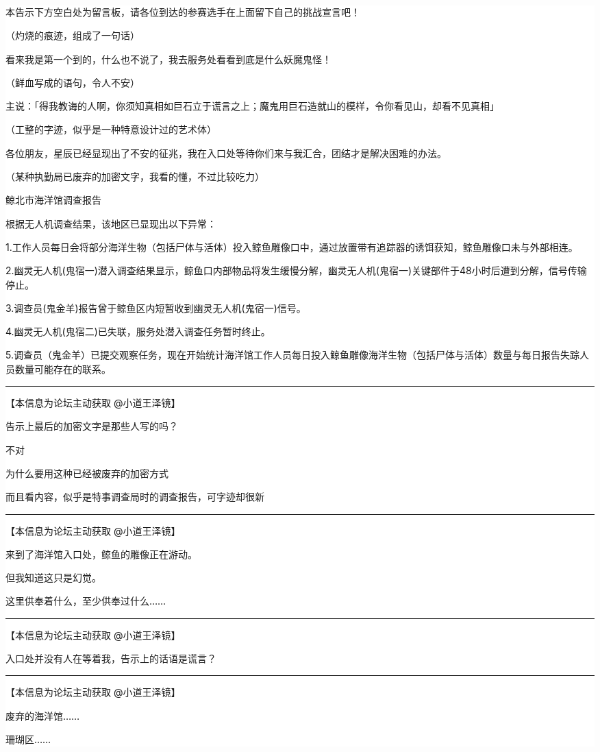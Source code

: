 本告示下方空白处为留言板，请各位到达的参赛选手在上面留下自己的挑战宣言吧！

（灼烧的痕迹，组成了一句话）

看来我是第一个到的，什么也不说了，我去服务处看看到底是什么妖魔鬼怪！

（鲜血写成的语句，令人不安）

主说：「得我教诲的人啊，你须知真相如巨石立于谎言之上；魔鬼用巨石造就山的模样，令你看见山，却看不见真相」

（工整的字迹，似乎是一种特意设计过的艺术体）

各位朋友，星辰已经显现出了不安的征兆，我在入口处等待你们来与我汇合，团结才是解决困难的办法。

（某种执勤局已废弃的加密文字，我看的懂，不过比较吃力）

鲸北市海洋馆调查报告

根据无人机调查结果，该地区已显现出以下异常：

1.工作人员每日会将部分海洋生物（包括尸体与活体）投入鲸鱼雕像口中，通过放置带有追踪器的诱饵获知，鲸鱼雕像口未与外部相连。

2.幽灵无人机(鬼宿一)潜入调查结果显示，鲸鱼口内部物品将发生缓慢分解，幽灵无人机(鬼宿一)关键部件于48小时后遭到分解，信号传输停止。

3.调查员(鬼金羊)报告曾于鲸鱼区内短暂收到幽灵无人机(鬼宿一)信号。

4.幽灵无人机(鬼宿二)已失联，服务处潜入调查任务暂时终止。

5.调查员（鬼金羊）已提交观察任务，现在开始统计海洋馆工作人员每日投入鲸鱼雕像海洋生物（包括尸体与活体）数量与每日报告失踪人员数量可能存在的联系。

___

【本信息为论坛主动获取 @小道王泽镜】

告示上最后的加密文字是那些人写的吗？

不对

为什么要用这种已经被废弃的加密方式

而且看内容，似乎是特事调查局时的调查报告，可字迹却很新

___

【本信息为论坛主动获取 @小道王泽镜】

来到了海洋馆入口处，鲸鱼的雕像正在游动。

但我知道这只是幻觉。

这里供奉着什么，至少供奉过什么……

___

【本信息为论坛主动获取 @小道王泽镜】

入口处并没有人在等着我，告示上的话语是谎言？

___

【本信息为论坛主动获取 @小道王泽镜】

废弃的海洋馆……

珊瑚区……
